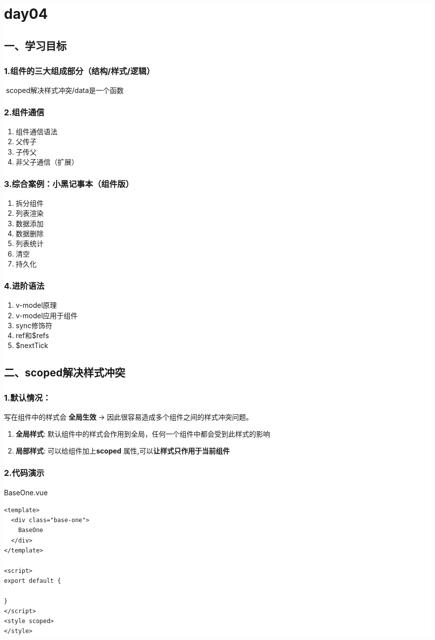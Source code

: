 # day04

## 一、学习目标

### 1.组件的三大组成部分（结构/样式/逻辑）

​    scoped解决样式冲突/data是一个函数

###  2.组件通信

1.  组件通信语法
2. 父传子
3. 子传父
4. 非父子通信（扩展）

### 3.综合案例：小黑记事本（组件版）

1. 拆分组件
2. 列表渲染
3. 数据添加
4. 数据删除
5. 列表统计
6. 清空
7. 持久化

### 4.进阶语法

1. v-model原理
2. v-model应用于组件
3. sync修饰符
4. ref和$refs
5. $nextTick



## 二、scoped解决样式冲突

### **1.默认情况**：

写在组件中的样式会 **全局生效** →  因此很容易造成多个组件之间的样式冲突问题。

1. **全局样式**: 默认组件中的样式会作用到全局，任何一个组件中都会受到此样式的影响


2. **局部样式**: 可以给组件加上**scoped** 属性,可以**让样式只作用于当前组件**

### 2.代码演示

BaseOne.vue

```vue
<template>
  <div class="base-one">
    BaseOne
  </div>
</template>

<script>
export default {

}
</script>
<style scoped>
</style>
```